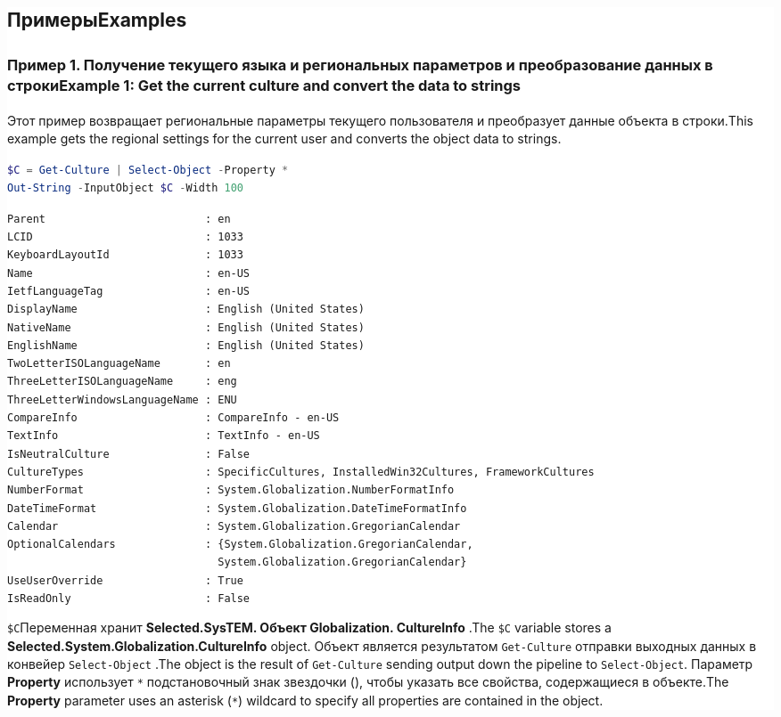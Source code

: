## <span data-ttu-id="0c916-112">Примеры</span><span class="sxs-lookup"><span data-stu-id="0c916-112">Examples</span></span>

### <span data-ttu-id="0c916-113">Пример 1. Получение текущего языка и региональных параметров и преобразование данных в строки</span><span class="sxs-lookup"><span data-stu-id="0c916-113">Example 1: Get the current culture and convert the data to strings</span></span>

<span data-ttu-id="0c916-114">Этот пример возвращает региональные параметры текущего пользователя и преобразует данные объекта в строки.</span><span class="sxs-lookup"><span data-stu-id="0c916-114">This example gets the regional settings for the current user and converts the object data to strings.</span></span>

```powershell
$C = Get-Culture | Select-Object -Property *
Out-String -InputObject $C -Width 100
```

```Output
Parent                         : en
LCID                           : 1033
KeyboardLayoutId               : 1033
Name                           : en-US
IetfLanguageTag                : en-US
DisplayName                    : English (United States)
NativeName                     : English (United States)
EnglishName                    : English (United States)
TwoLetterISOLanguageName       : en
ThreeLetterISOLanguageName     : eng
ThreeLetterWindowsLanguageName : ENU
CompareInfo                    : CompareInfo - en-US
TextInfo                       : TextInfo - en-US
IsNeutralCulture               : False
CultureTypes                   : SpecificCultures, InstalledWin32Cultures, FrameworkCultures
NumberFormat                   : System.Globalization.NumberFormatInfo
DateTimeFormat                 : System.Globalization.DateTimeFormatInfo
Calendar                       : System.Globalization.GregorianCalendar
OptionalCalendars              : {System.Globalization.GregorianCalendar,
                                 System.Globalization.GregorianCalendar}
UseUserOverride                : True
IsReadOnly                     : False
```

<span data-ttu-id="0c916-115">`$C`Переменная хранит **Selected.SysTEM. Объект Globalization. CultureInfo** .</span><span class="sxs-lookup"><span data-stu-id="0c916-115">The `$C` variable stores a **Selected.System.Globalization.CultureInfo** object.</span></span> <span data-ttu-id="0c916-116">Объект является результатом `Get-Culture` отправки выходных данных в конвейер `Select-Object` .</span><span class="sxs-lookup"><span data-stu-id="0c916-116">The object is the result of `Get-Culture` sending output down the pipeline to `Select-Object`.</span></span> <span data-ttu-id="0c916-117">Параметр **Property** использует `*` подстановочный знак звездочки (), чтобы указать все свойства, содержащиеся в объекте.</span><span class="sxs-lookup"><span data-stu-id="0c916-117">The **Property** parameter uses an asterisk (`*`) wildcard to specify all properties are contained in the object.</span></span>
